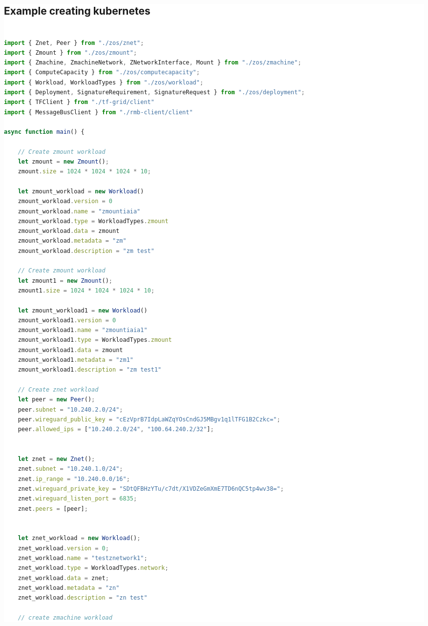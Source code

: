 ## Example creating kubernetes

```typescript

import { Znet, Peer } from "./zos/znet";
import { Zmount } from "./zos/zmount";
import { Zmachine, ZmachineNetwork, ZNetworkInterface, Mount } from "./zos/zmachine";
import { ComputeCapacity } from "./zos/computecapacity";
import { Workload, WorkloadTypes } from "./zos/workload";
import { Deployment, SignatureRequirement, SignatureRequest } from "./zos/deployment";
import { TFClient } from "./tf-grid/client"
import { MessageBusClient } from "./rmb-client/client"

async function main() {

    // Create zmount workload
    let zmount = new Zmount();
    zmount.size = 1024 * 1024 * 1024 * 10;

    let zmount_workload = new Workload()
    zmount_workload.version = 0
    zmount_workload.name = "zmountiaia"
    zmount_workload.type = WorkloadTypes.zmount
    zmount_workload.data = zmount
    zmount_workload.metadata = "zm"
    zmount_workload.description = "zm test"

    // Create zmount workload
    let zmount1 = new Zmount();
    zmount1.size = 1024 * 1024 * 1024 * 10;

    let zmount_workload1 = new Workload()
    zmount_workload1.version = 0
    zmount_workload1.name = "zmountiaia1"
    zmount_workload1.type = WorkloadTypes.zmount
    zmount_workload1.data = zmount
    zmount_workload1.metadata = "zm1"
    zmount_workload1.description = "zm test1"

    // Create znet workload
    let peer = new Peer();
    peer.subnet = "10.240.2.0/24";
    peer.wireguard_public_key = "cEzVprB7IdpLaWZqYOsCndGJ5MBgv1q1lTFG1B2Czkc=";
    peer.allowed_ips = ["10.240.2.0/24", "100.64.240.2/32"];


    let znet = new Znet();
    znet.subnet = "10.240.1.0/24";
    znet.ip_range = "10.240.0.0/16";
    znet.wireguard_private_key = "SDtQFBHzYTu/c7dt/X1VDZeGmXmE7TD6nQC5tp4wv38=";
    znet.wireguard_listen_port = 6835;
    znet.peers = [peer];


    let znet_workload = new Workload();
    znet_workload.version = 0;
    znet_workload.name = "testznetwork1";
    znet_workload.type = WorkloadTypes.network;
    znet_workload.data = znet;
    znet_workload.metadata = "zn"
    znet_workload.description = "zn test"

    // create zmachine workload
```